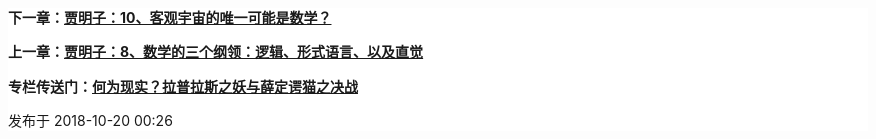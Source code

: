 

**下一章：[贾明子：10、客观宇宙的唯一可能是数学？](https://zhuanlan.zhihu.com/p/47464032)**

**上一章：[贾明子：8、数学的三个纲领：逻辑、形式语言、以及直觉](https://zhuanlan.zhihu.com/p/46168413)**

**专栏传送门：[何为现实？拉普拉斯之妖与薛定谔猫之决战](https://zhuanlan.zhihu.com/c_186387023)**



发布于 2018-10-20 00:26













